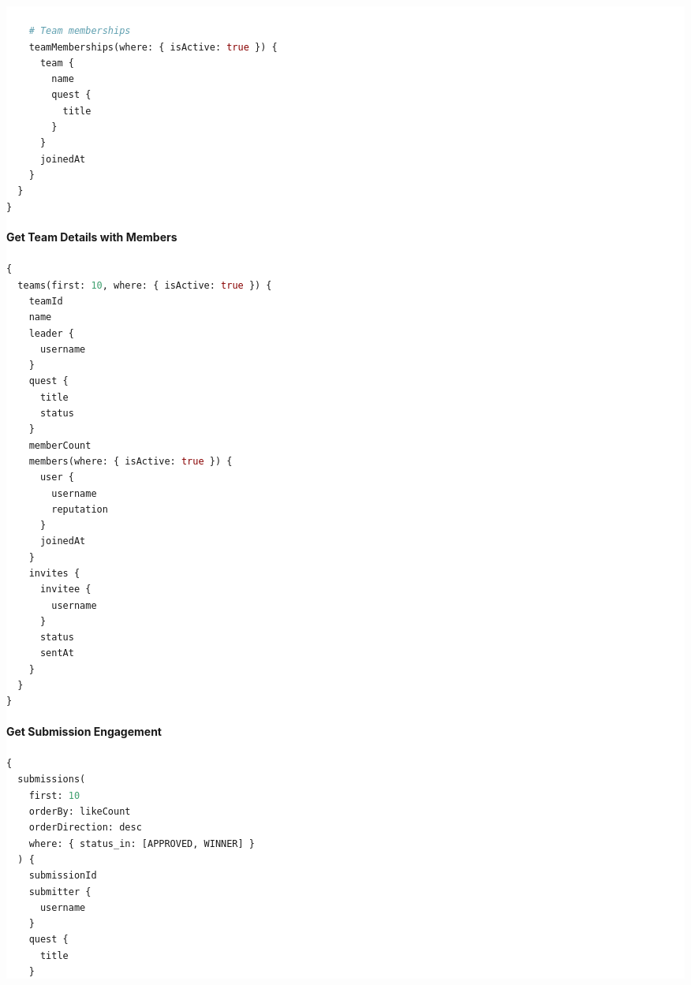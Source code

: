 ```graphql

    # Team memberships
    teamMemberships(where: { isActive: true }) {
      team {
        name
        quest {
          title
        }
      }
      joinedAt
    }
  }
}
```

#### Get Team Details with Members

```graphql
{
  teams(first: 10, where: { isActive: true }) {
    teamId
    name
    leader {
      username
    }
    quest {
      title
      status
    }
    memberCount
    members(where: { isActive: true }) {
      user {
        username
        reputation
      }
      joinedAt
    }
    invites {
      invitee {
        username
      }
      status
      sentAt
    }
  }
}
```

#### Get Submission Engagement

```graphql
{
  submissions(
    first: 10
    orderBy: likeCount
    orderDirection: desc
    where: { status_in: [APPROVED, WINNER] }
  ) {
    submissionId
    submitter {
      username
    }
    quest {
      title
    }
```